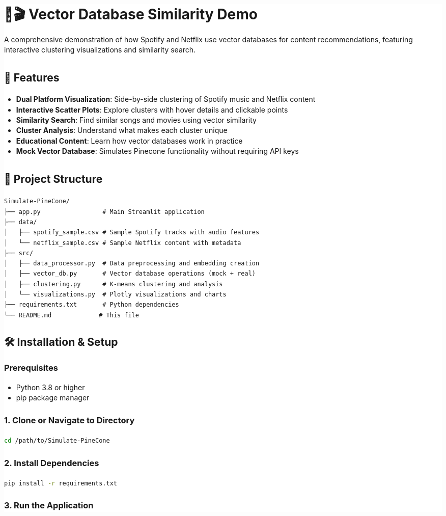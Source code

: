 # 🎵🎬 Vector Database Similarity Demo

A comprehensive demonstration of how Spotify and Netflix use vector databases for content recommendations, featuring interactive clustering visualizations and similarity search.

## 🚀 Features

- **Dual Platform Visualization**: Side-by-side clustering of Spotify music and Netflix content
- **Interactive Scatter Plots**: Explore clusters with hover details and clickable points
- **Similarity Search**: Find similar songs and movies using vector similarity
- **Cluster Analysis**: Understand what makes each cluster unique
- **Educational Content**: Learn how vector databases work in practice
- **Mock Vector Database**: Simulates Pinecone functionality without requiring API keys

## 📁 Project Structure

```
Simulate-PineCone/
├── app.py                 # Main Streamlit application
├── data/
│   ├── spotify_sample.csv # Sample Spotify tracks with audio features
│   └── netflix_sample.csv # Sample Netflix content with metadata
├── src/
│   ├── data_processor.py  # Data preprocessing and embedding creation
│   ├── vector_db.py       # Vector database operations (mock + real)
│   ├── clustering.py      # K-means clustering and analysis
│   └── visualizations.py  # Plotly visualizations and charts
├── requirements.txt       # Python dependencies
└── README.md             # This file
```

## 🛠 Installation & Setup

### Prerequisites

- Python 3.8 or higher
- pip package manager

### 1. Clone or Navigate to Directory

```bash
cd /path/to/Simulate-PineCone
```

### 2. Install Dependencies

```bash
pip install -r requirements.txt
```

### 3. Run the Application
